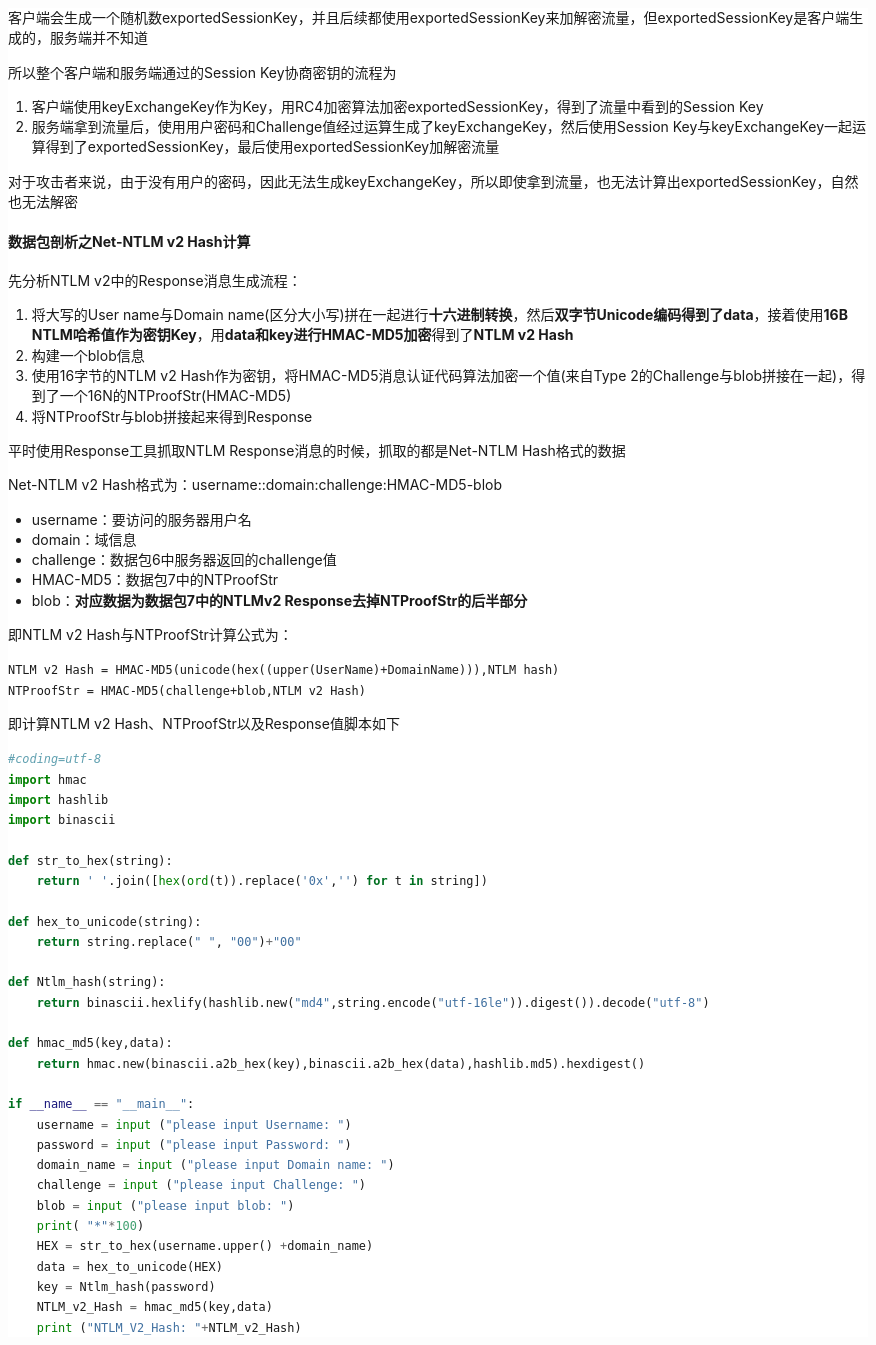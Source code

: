 客户端会生成一个随机数exportedSessionKey，并且后续都使用exportedSessionKey来加解密流量，但exportedSessionKey是客户端生成的，服务端并不知道

所以整个客户端和服务端通过的Session Key协商密钥的流程为

1. 客户端使用keyExchangeKey作为Key，用RC4加密算法加密exportedSessionKey，得到了流量中看到的Session Key
2. 服务端拿到流量后，使用用户密码和Challenge值经过运算生成了keyExchangeKey，然后使用Session Key与keyExchangeKey一起运算得到了exportedSessionKey，最后使用exportedSessionKey加解密流量

对于攻击者来说，由于没有用户的密码，因此无法生成keyExchangeKey，所以即使拿到流量，也无法计算出exportedSessionKey，自然也无法解密

#### **数据包剖析之Net-NTLM v2 Hash计算**

先分析NTLM v2中的Response消息生成流程：

1. 将大写的User name与Domain name(区分大小写)拼在一起进行**十六进制转换**，然后**双字节Unicode编码得到了data**，接着使用**16B NTLM哈希值作为密钥Key**，用**data和key进行HMAC-MD5加密**得到了**NTLM v2 Hash**
2. 构建一个blob信息
3. 使用16字节的NTLM v2 Hash作为密钥，将HMAC-MD5消息认证代码算法加密一个值(来自Type 2的Challenge与blob拼接在一起)，得到了一个16N的NTProofStr(HMAC-MD5)
4. 将NTProofStr与blob拼接起来得到Response

平时使用Response工具抓取NTLM Response消息的时候，抓取的都是Net-NTLM Hash格式的数据

Net-NTLM v2 Hash格式为：username::domain:challenge:HMAC-MD5-blob

* username：要访问的服务器用户名
* domain：域信息
* challenge：数据包6中服务器返回的challenge值
* HMAC-MD5：数据包7中的NTProofStr
* blob：**对应数据为数据包7中的NTLMv2 Response去掉NTProofStr的后半部分**

即NTLM v2 Hash与NTProofStr计算公式为：

```
NTLM v2 Hash = HMAC-MD5(unicode(hex((upper(UserName)+DomainName))),NTLM hash)
NTProofStr = HMAC-MD5(challenge+blob,NTLM v2 Hash)
```

即计算NTLM v2 Hash、NTProofStr以及Response值脚本如下

```python
#coding=utf-8
import hmac
import hashlib
import binascii

def str_to_hex(string):
    return ' '.join([hex(ord(t)).replace('0x','') for t in string])

def hex_to_unicode(string):
    return string.replace(" ", "00")+"00"

def Ntlm_hash(string):
    return binascii.hexlify(hashlib.new("md4",string.encode("utf-16le")).digest()).decode("utf-8")

def hmac_md5(key,data):
    return hmac.new(binascii.a2b_hex(key),binascii.a2b_hex(data),hashlib.md5).hexdigest()
    
if __name__ == "__main__":
    username = input ("please input Username: ")
    password = input ("please input Password: ")
    domain_name = input ("please input Domain name: ")
    challenge = input ("please input Challenge: ")
    blob = input ("please input blob: ")
    print( "*"*100)
    HEX = str_to_hex(username.upper() +domain_name)
    data = hex_to_unicode(HEX)
    key = Ntlm_hash(password)
    NTLM_v2_Hash = hmac_md5(key,data)
    print ("NTLM_V2_Hash: "+NTLM_v2_Hash)
```